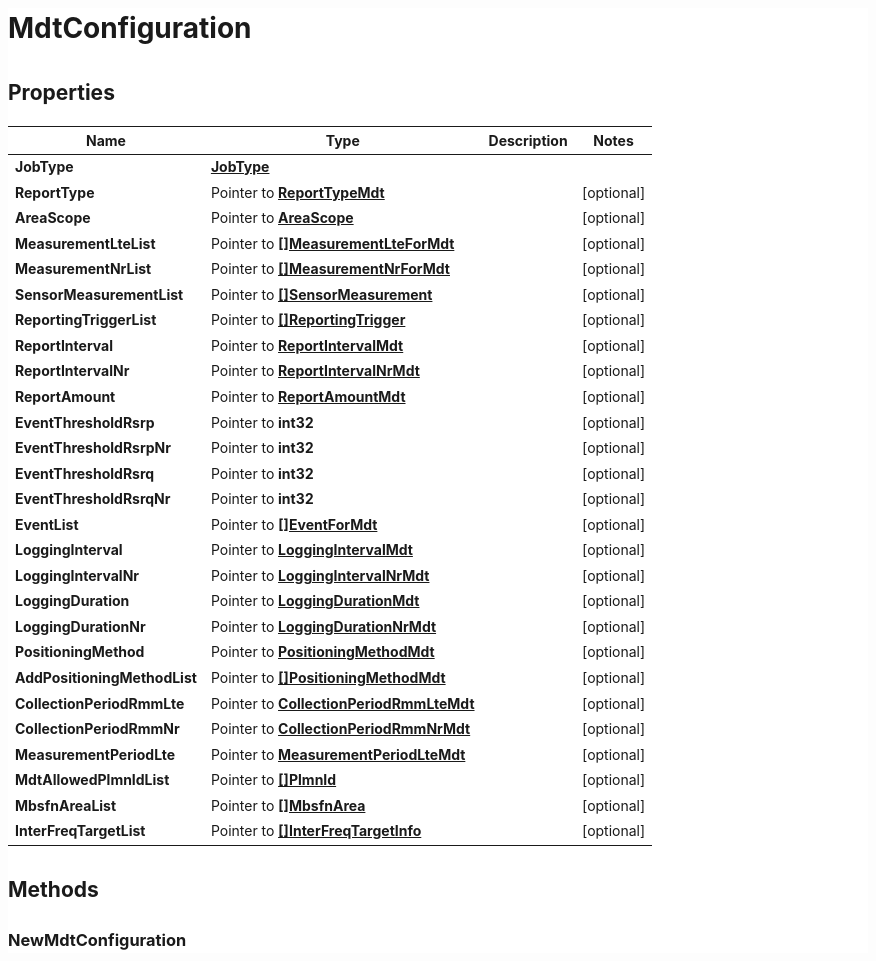 # MdtConfiguration

## Properties

Name | Type | Description | Notes
------------ | ------------- | ------------- | -------------
**JobType** | [**JobType**](JobType.md) |  | 
**ReportType** | Pointer to [**ReportTypeMdt**](ReportTypeMdt.md) |  | [optional] 
**AreaScope** | Pointer to [**AreaScope**](AreaScope.md) |  | [optional] 
**MeasurementLteList** | Pointer to [**[]MeasurementLteForMdt**](MeasurementLteForMdt.md) |  | [optional] 
**MeasurementNrList** | Pointer to [**[]MeasurementNrForMdt**](MeasurementNrForMdt.md) |  | [optional] 
**SensorMeasurementList** | Pointer to [**[]SensorMeasurement**](SensorMeasurement.md) |  | [optional] 
**ReportingTriggerList** | Pointer to [**[]ReportingTrigger**](ReportingTrigger.md) |  | [optional] 
**ReportInterval** | Pointer to [**ReportIntervalMdt**](ReportIntervalMdt.md) |  | [optional] 
**ReportIntervalNr** | Pointer to [**ReportIntervalNrMdt**](ReportIntervalNrMdt.md) |  | [optional] 
**ReportAmount** | Pointer to [**ReportAmountMdt**](ReportAmountMdt.md) |  | [optional] 
**EventThresholdRsrp** | Pointer to **int32** |  | [optional] 
**EventThresholdRsrpNr** | Pointer to **int32** |  | [optional] 
**EventThresholdRsrq** | Pointer to **int32** |  | [optional] 
**EventThresholdRsrqNr** | Pointer to **int32** |  | [optional] 
**EventList** | Pointer to [**[]EventForMdt**](EventForMdt.md) |  | [optional] 
**LoggingInterval** | Pointer to [**LoggingIntervalMdt**](LoggingIntervalMdt.md) |  | [optional] 
**LoggingIntervalNr** | Pointer to [**LoggingIntervalNrMdt**](LoggingIntervalNrMdt.md) |  | [optional] 
**LoggingDuration** | Pointer to [**LoggingDurationMdt**](LoggingDurationMdt.md) |  | [optional] 
**LoggingDurationNr** | Pointer to [**LoggingDurationNrMdt**](LoggingDurationNrMdt.md) |  | [optional] 
**PositioningMethod** | Pointer to [**PositioningMethodMdt**](PositioningMethodMdt.md) |  | [optional] 
**AddPositioningMethodList** | Pointer to [**[]PositioningMethodMdt**](PositioningMethodMdt.md) |  | [optional] 
**CollectionPeriodRmmLte** | Pointer to [**CollectionPeriodRmmLteMdt**](CollectionPeriodRmmLteMdt.md) |  | [optional] 
**CollectionPeriodRmmNr** | Pointer to [**CollectionPeriodRmmNrMdt**](CollectionPeriodRmmNrMdt.md) |  | [optional] 
**MeasurementPeriodLte** | Pointer to [**MeasurementPeriodLteMdt**](MeasurementPeriodLteMdt.md) |  | [optional] 
**MdtAllowedPlmnIdList** | Pointer to [**[]PlmnId**](PlmnId.md) |  | [optional] 
**MbsfnAreaList** | Pointer to [**[]MbsfnArea**](MbsfnArea.md) |  | [optional] 
**InterFreqTargetList** | Pointer to [**[]InterFreqTargetInfo**](InterFreqTargetInfo.md) |  | [optional] 

## Methods

### NewMdtConfiguration
